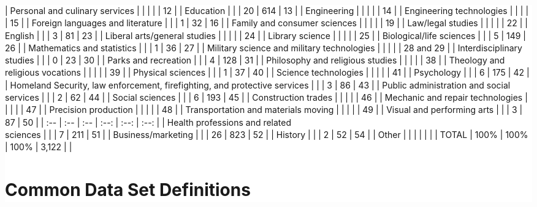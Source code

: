 | Personal and culinary services |  |  |  |  | 12 |
| Education |  |  | 20 | 614 | 13 |
| Engineering |  |  |  |  | 14 |
| Engineering technologies |  |  |  |  | 15 |
| Foreign languages and literature |  |  | 1 | 32 | 16 |
| Family and consumer sciences |  |  |  |  | 19 |
| Law/legal studies |  |  |  |  | 22 |
| English |  |  | 3 | 81 | 23 |
| Liberal arts/general studies |  |  |  |  | 24 |
| Library science |  |  |  |  | 25 |
| Biological/life sciences |  |  | 5 | 149 | 26 |
| Mathematics and statistics |  |  | 1 | 36 | 27 |
| Military science and military technologies |  |  |  |  | 28 and 29 |
| Interdisciplinary studies |  |  | 0 | 23 | 30 |
| Parks and recreation |  |  | 4 | 128 | 31 |
| Philosophy and religious studies |  |  |  |  | 38 |
| Theology and religious vocations |  |  |  |  | 39 |
| Physical sciences |  |  | 1 | 37 | 40 |
| Science technologies |  |  |  |  | 41 |
| Psychology |  |  | 6 | 175 | 42 |
| Homeland Security, law enforcement, firefighting, and protective services |  |  | 3 | 86 | 43 |
| Public administration and social services |  |  | 2 | 62 | 44 |
| Social sciences |  |  | 6 | 193 | 45 |
| Construction trades |  |  |  |  | 46 |
| Mechanic and repair technologies |  |  |  |  | 47 |
| Precision production |  |  |  |  | 48 |
| Transportation and materials moving |  |  |  |  | 49 |
| Visual and performing arts |  |  | 3 | 87 | 50 |
| :-- | :-- | :-- | :--: | :--: | :--: |
| Health professions and related <br> sciences |  |  | 7 | 211 | 51 |
| Business/marketing |  |  | 26 | 823 | 52 |
| History |  |  | 2 | 52 | 54 |
| Other |  |  |  |  |  |
| TOTAL | $100 \%$ | $100 \%$ | $100 \%$ | 3,122 |  |
# Common Data Set Definitions 

